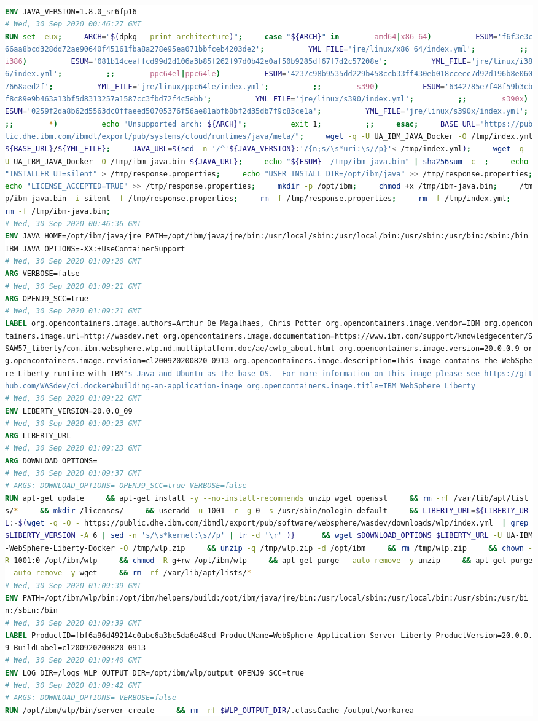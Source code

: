 ```dockerfile
ENV JAVA_VERSION=1.8.0_sr6fp16
# Wed, 30 Sep 2020 00:46:27 GMT
RUN set -eux;     ARCH="$(dpkg --print-architecture)";     case "${ARCH}" in        amd64|x86_64)          ESUM='f6f3e3c66aa8bcd328dd72ae90640f45161fba8a278e95ea071bbfceb4203de2';          YML_FILE='jre/linux/x86_64/index.yml';          ;;        i386)          ESUM='081b14ceaffcd99d2d106a3b85f262f97d0b42e0af50b9285df67f7d2c57208e';          YML_FILE='jre/linux/i386/index.yml';          ;;        ppc64el|ppc64le)          ESUM='4237c98b9535dd229b458ccb33ff430eb018cceec7d92d196b8e0607668aed2f';          YML_FILE='jre/linux/ppc64le/index.yml';          ;;        s390)          ESUM='6342785e7f48f59b3cbf8c89e9b463a13bf5d8313257a1587cc3fbd72f4c5ebb';          YML_FILE='jre/linux/s390/index.yml';          ;;        s390x)          ESUM='0259f2da8b62d5563dc0ffaeed50705376f56ae81abfb8bf2d35db7f9c83ce1a';          YML_FILE='jre/linux/s390x/index.yml';          ;;        *)          echo "Unsupported arch: ${ARCH}";          exit 1;          ;;     esac;     BASE_URL="https://public.dhe.ibm.com/ibmdl/export/pub/systems/cloud/runtimes/java/meta/";     wget -q -U UA_IBM_JAVA_Docker -O /tmp/index.yml ${BASE_URL}/${YML_FILE};     JAVA_URL=$(sed -n '/^'${JAVA_VERSION}:'/{n;s/\s*uri:\s//p}'< /tmp/index.yml);     wget -q -U UA_IBM_JAVA_Docker -O /tmp/ibm-java.bin ${JAVA_URL};     echo "${ESUM}  /tmp/ibm-java.bin" | sha256sum -c -;     echo "INSTALLER_UI=silent" > /tmp/response.properties;     echo "USER_INSTALL_DIR=/opt/ibm/java" >> /tmp/response.properties;     echo "LICENSE_ACCEPTED=TRUE" >> /tmp/response.properties;     mkdir -p /opt/ibm;     chmod +x /tmp/ibm-java.bin;     /tmp/ibm-java.bin -i silent -f /tmp/response.properties;     rm -f /tmp/response.properties;     rm -f /tmp/index.yml;     rm -f /tmp/ibm-java.bin;
# Wed, 30 Sep 2020 00:46:36 GMT
ENV JAVA_HOME=/opt/ibm/java/jre PATH=/opt/ibm/java/jre/bin:/usr/local/sbin:/usr/local/bin:/usr/sbin:/usr/bin:/sbin:/bin IBM_JAVA_OPTIONS=-XX:+UseContainerSupport
# Wed, 30 Sep 2020 01:09:20 GMT
ARG VERBOSE=false
# Wed, 30 Sep 2020 01:09:21 GMT
ARG OPENJ9_SCC=true
# Wed, 30 Sep 2020 01:09:21 GMT
LABEL org.opencontainers.image.authors=Arthur De Magalhaes, Chris Potter org.opencontainers.image.vendor=IBM org.opencontainers.image.url=http://wasdev.net org.opencontainers.image.documentation=https://www.ibm.com/support/knowledgecenter/SSAW57_liberty/com.ibm.websphere.wlp.nd.multiplatform.doc/ae/cwlp_about.html org.opencontainers.image.version=20.0.0.9 org.opencontainers.image.revision=cl200920200820-0913 org.opencontainers.image.description=This image contains the WebSphere Liberty runtime with IBM's Java and Ubuntu as the base OS.  For more information on this image please see https://github.com/WASdev/ci.docker#building-an-application-image org.opencontainers.image.title=IBM WebSphere Liberty
# Wed, 30 Sep 2020 01:09:22 GMT
ENV LIBERTY_VERSION=20.0.0_09
# Wed, 30 Sep 2020 01:09:23 GMT
ARG LIBERTY_URL
# Wed, 30 Sep 2020 01:09:23 GMT
ARG DOWNLOAD_OPTIONS=
# Wed, 30 Sep 2020 01:09:37 GMT
# ARGS: DOWNLOAD_OPTIONS= OPENJ9_SCC=true VERBOSE=false
RUN apt-get update     && apt-get install -y --no-install-recommends unzip wget openssl     && rm -rf /var/lib/apt/lists/*     && mkdir /licenses/     && useradd -u 1001 -r -g 0 -s /usr/sbin/nologin default     && LIBERTY_URL=${LIBERTY_URL:-$(wget -q -O - https://public.dhe.ibm.com/ibmdl/export/pub/software/websphere/wasdev/downloads/wlp/index.yml  | grep $LIBERTY_VERSION -A 6 | sed -n 's/\s*kernel:\s//p' | tr -d '\r' )}      && wget $DOWNLOAD_OPTIONS $LIBERTY_URL -U UA-IBM-WebSphere-Liberty-Docker -O /tmp/wlp.zip     && unzip -q /tmp/wlp.zip -d /opt/ibm     && rm /tmp/wlp.zip     && chown -R 1001:0 /opt/ibm/wlp     && chmod -R g+rw /opt/ibm/wlp     && apt-get purge --auto-remove -y unzip     && apt-get purge --auto-remove -y wget     && rm -rf /var/lib/apt/lists/*
# Wed, 30 Sep 2020 01:09:39 GMT
ENV PATH=/opt/ibm/wlp/bin:/opt/ibm/helpers/build:/opt/ibm/java/jre/bin:/usr/local/sbin:/usr/local/bin:/usr/sbin:/usr/bin:/sbin:/bin
# Wed, 30 Sep 2020 01:09:39 GMT
LABEL ProductID=fbf6a96d49214c0abc6a3bc5da6e48cd ProductName=WebSphere Application Server Liberty ProductVersion=20.0.0.9 BuildLabel=cl200920200820-0913
# Wed, 30 Sep 2020 01:09:40 GMT
ENV LOG_DIR=/logs WLP_OUTPUT_DIR=/opt/ibm/wlp/output OPENJ9_SCC=true
# Wed, 30 Sep 2020 01:09:42 GMT
# ARGS: DOWNLOAD_OPTIONS= VERBOSE=false
RUN /opt/ibm/wlp/bin/server create     && rm -rf $WLP_OUTPUT_DIR/.classCache /output/workarea
```